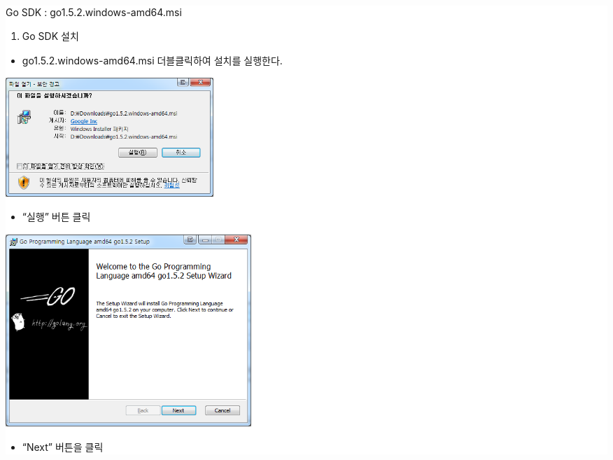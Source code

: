 Go SDK : go1.5.2.windows-amd64.msi

1.  Go SDK 설치

-   go1.5.2.windows-amd64.msi 더블클릭하여 설치를 실행한다.

<img src="./image/go/image3.png" width="297" height="170" />

-   “실행” 버튼 클릭

<img src="./image/go/image4.png" width="351" height="275" />

-   “Next” 버튼을 클릭
